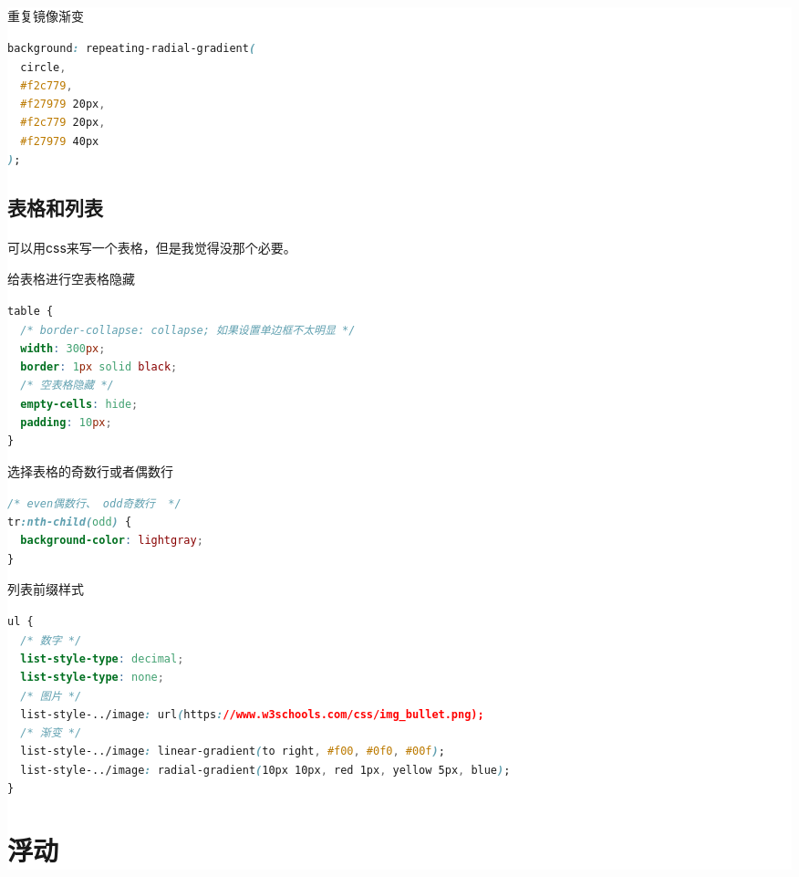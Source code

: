 重复镜像渐变

```css
background: repeating-radial-gradient(
  circle,
  #f2c779,
  #f27979 20px,
  #f2c779 20px,
  #f27979 40px
);
```

## 表格和列表

可以用css来写一个表格，但是我觉得没那个必要。

给表格进行空表格隐藏

```css
table {
  /* border-collapse: collapse; 如果设置单边框不太明显 */
  width: 300px;
  border: 1px solid black;
  /* 空表格隐藏 */
  empty-cells: hide;
  padding: 10px;
}
```

选择表格的奇数行或者偶数行

```css
/* even偶数行、 odd奇数行  */
tr:nth-child(odd) {
  background-color: lightgray;
}
```

列表前缀样式

```css
ul {
  /* 数字 */
  list-style-type: decimal;
  list-style-type: none;
  /* 图片 */
  list-style-../image: url(https://www.w3schools.com/css/img_bullet.png);
  /* 渐变 */
  list-style-../image: linear-gradient(to right, #f00, #0f0, #00f);
  list-style-../image: radial-gradient(10px 10px, red 1px, yellow 5px, blue);
}
```

# 浮动
